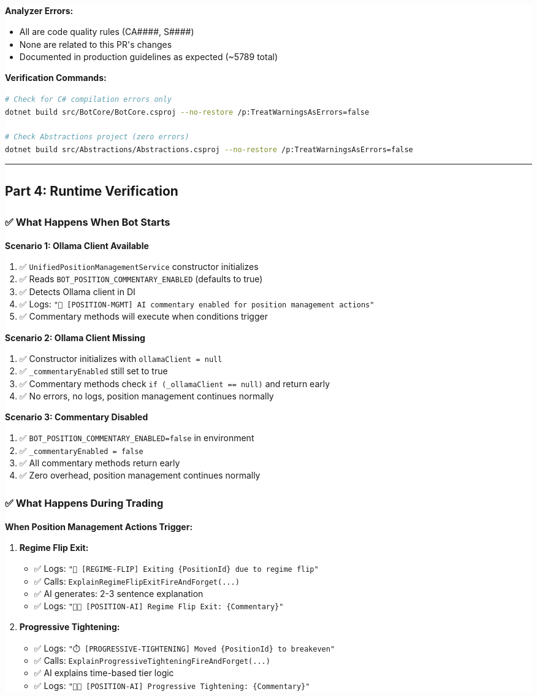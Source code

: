 **Analyzer Errors:**
- All are code quality rules (CA####, S####)
- None are related to this PR's changes
- Documented in production guidelines as expected (~5789 total)

**Verification Commands:**
```bash
# Check for C# compilation errors only
dotnet build src/BotCore/BotCore.csproj --no-restore /p:TreatWarningsAsErrors=false

# Check Abstractions project (zero errors)
dotnet build src/Abstractions/Abstractions.csproj --no-restore /p:TreatWarningsAsErrors=false
```

---

## Part 4: Runtime Verification

### ✅ What Happens When Bot Starts

**Scenario 1: Ollama Client Available**

1. ✅ `UnifiedPositionManagementService` constructor initializes
2. ✅ Reads `BOT_POSITION_COMMENTARY_ENABLED` (defaults to true)
3. ✅ Detects Ollama client in DI
4. ✅ Logs: `"🤖 [POSITION-MGMT] AI commentary enabled for position management actions"`
5. ✅ Commentary methods will execute when conditions trigger

**Scenario 2: Ollama Client Missing**

1. ✅ Constructor initializes with `ollamaClient = null`
2. ✅ `_commentaryEnabled` still set to true
3. ✅ Commentary methods check `if (_ollamaClient == null)` and return early
4. ✅ No errors, no logs, position management continues normally

**Scenario 3: Commentary Disabled**

1. ✅ `BOT_POSITION_COMMENTARY_ENABLED=false` in environment
2. ✅ `_commentaryEnabled = false`
3. ✅ All commentary methods return early
4. ✅ Zero overhead, position management continues normally

### ✅ What Happens During Trading

**When Position Management Actions Trigger:**

1. **Regime Flip Exit:**
   - ✅ Logs: `"🔄 [REGIME-FLIP] Exiting {PositionId} due to regime flip"`
   - ✅ Calls: `ExplainRegimeFlipExitFireAndForget(...)`
   - ✅ AI generates: 2-3 sentence explanation
   - ✅ Logs: `"🤖💭 [POSITION-AI] Regime Flip Exit: {Commentary}"`

2. **Progressive Tightening:**
   - ✅ Logs: `"⏱️ [PROGRESSIVE-TIGHTENING] Moved {PositionId} to breakeven"`
   - ✅ Calls: `ExplainProgressiveTighteningFireAndForget(...)`
   - ✅ AI explains time-based tier logic
   - ✅ Logs: `"🤖💭 [POSITION-AI] Progressive Tightening: {Commentary}"`
